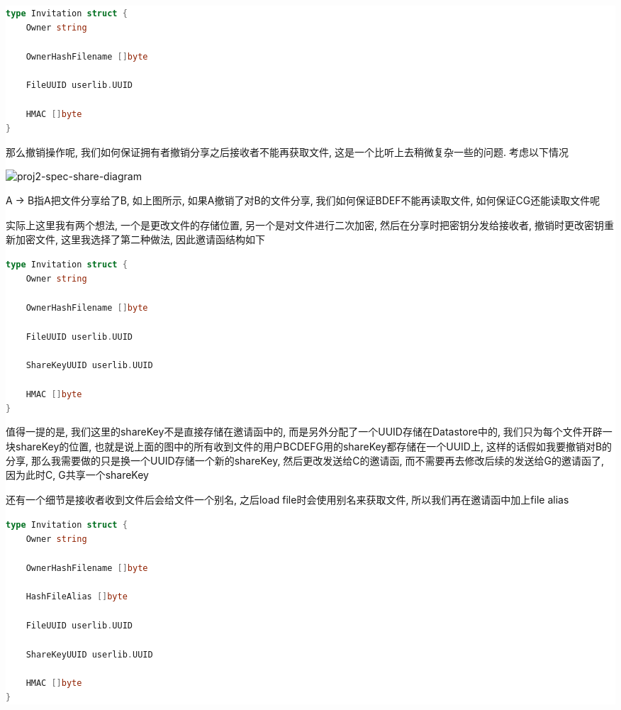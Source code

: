 ```go
type Invitation struct {
	Owner string
    
    OwnerHashFilename []byte

	FileUUID userlib.UUID

	HMAC []byte
}
```

那么撤销操作呢, 我们如何保证拥有者撤销分享之后接收者不能再获取文件, 这是一个比听上去稍微复杂一些的问题. 考虑以下情况

![proj2-spec-share-diagram](https://assets.cs161.org/proj2/proj2-spec-share-diagram.png)

A -> B指A把文件分享给了B, 如上图所示, 如果A撤销了对B的文件分享, 我们如何保证BDEF不能再读取文件, 如何保证CG还能读取文件呢

实际上这里我有两个想法, 一个是更改文件的存储位置, 另一个是对文件进行二次加密, 然后在分享时把密钥分发给接收者, 撤销时更改密钥重新加密文件, 这里我选择了第二种做法, 因此邀请函结构如下

```go
type Invitation struct {
	Owner string

	OwnerHashFilename []byte

	FileUUID userlib.UUID

	ShareKeyUUID userlib.UUID

	HMAC []byte
}
```

值得一提的是, 我们这里的shareKey不是直接存储在邀请函中的, 而是另外分配了一个UUID存储在Datastore中的, 我们只为每个文件开辟一块shareKey的位置, 也就是说上面的图中的所有收到文件的用户BCDEFG用的shareKey都存储在一个UUID上, 这样的话假如我要撤销对B的分享, 那么我需要做的只是换一个UUID存储一个新的shareKey, 然后更改发送给C的邀请函, 而不需要再去修改后续的发送给G的邀请函了, 因为此时C, G共享一个shareKey

还有一个细节是接收者收到文件后会给文件一个别名, 之后load file时会使用别名来获取文件, 所以我们再在邀请函中加上file alias

```go
type Invitation struct {
	Owner string

	OwnerHashFilename []byte
    
    HashFileAlias []byte

	FileUUID userlib.UUID

	ShareKeyUUID userlib.UUID

	HMAC []byte
}
```
